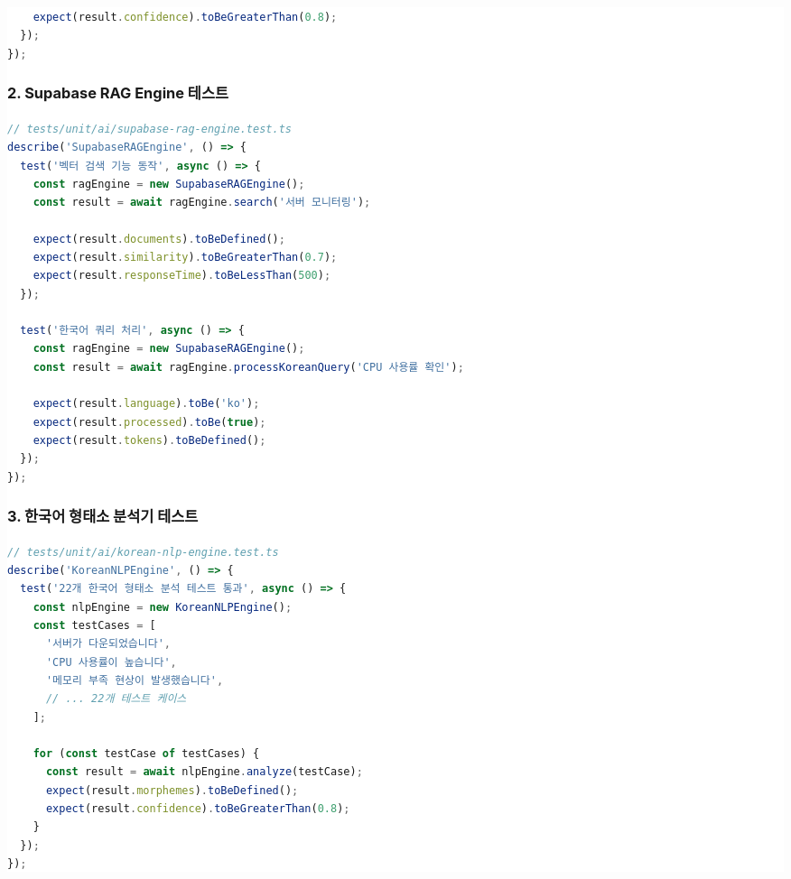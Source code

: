```typescript
    expect(result.confidence).toBeGreaterThan(0.8);
  });
});
```

### 2. Supabase RAG Engine 테스트

```typescript
// tests/unit/ai/supabase-rag-engine.test.ts
describe('SupabaseRAGEngine', () => {
  test('벡터 검색 기능 동작', async () => {
    const ragEngine = new SupabaseRAGEngine();
    const result = await ragEngine.search('서버 모니터링');

    expect(result.documents).toBeDefined();
    expect(result.similarity).toBeGreaterThan(0.7);
    expect(result.responseTime).toBeLessThan(500);
  });

  test('한국어 쿼리 처리', async () => {
    const ragEngine = new SupabaseRAGEngine();
    const result = await ragEngine.processKoreanQuery('CPU 사용률 확인');

    expect(result.language).toBe('ko');
    expect(result.processed).toBe(true);
    expect(result.tokens).toBeDefined();
  });
});
```

### 3. 한국어 형태소 분석기 테스트

```typescript
// tests/unit/ai/korean-nlp-engine.test.ts
describe('KoreanNLPEngine', () => {
  test('22개 한국어 형태소 분석 테스트 통과', async () => {
    const nlpEngine = new KoreanNLPEngine();
    const testCases = [
      '서버가 다운되었습니다',
      'CPU 사용률이 높습니다',
      '메모리 부족 현상이 발생했습니다',
      // ... 22개 테스트 케이스
    ];

    for (const testCase of testCases) {
      const result = await nlpEngine.analyze(testCase);
      expect(result.morphemes).toBeDefined();
      expect(result.confidence).toBeGreaterThan(0.8);
    }
  });
});
```
